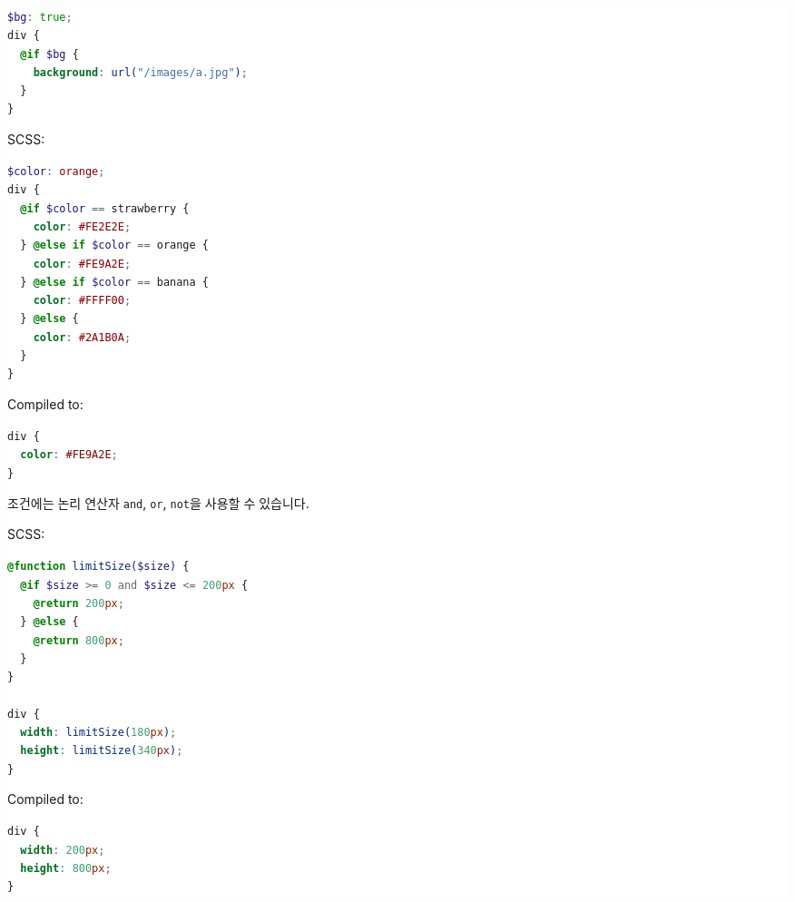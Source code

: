 ```scss
$bg: true;
div {
  @if $bg {
    background: url("/images/a.jpg");
  }
}
```

SCSS:

```scss
$color: orange;
div {
  @if $color == strawberry {
    color: #FE2E2E;
  } @else if $color == orange {
    color: #FE9A2E;
  } @else if $color == banana {
    color: #FFFF00;
  } @else {
    color: #2A1B0A;
  }
}
```

Compiled to:

```css
div {
  color: #FE9A2E;
}
```

조건에는 논리 연산자 `and`, `or`, `not`을 사용할 수 있습니다.

SCSS:

```scss
@function limitSize($size) {
  @if $size >= 0 and $size <= 200px {
    @return 200px;
  } @else {
    @return 800px;
  }
}

div {
  width: limitSize(180px);
  height: limitSize(340px);
}
```

Compiled to:

```css
div {
  width: 200px;
  height: 800px;
}
```
